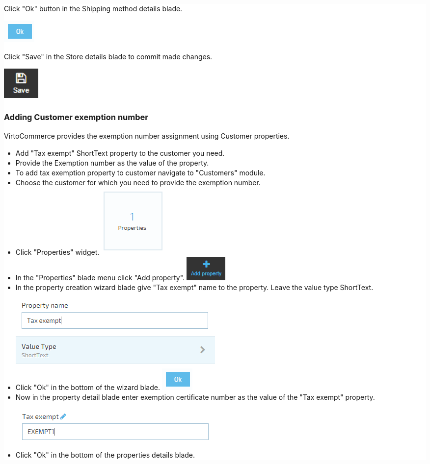 Click "Ok" button in the Shipping method details blade.

![](../../../assets/images/docs/image2015-7-8_15-46-30.png)  

Click "Save" in the Store details blade to commit made changes.  

![](../../../assets/images/docs/worddav0cb939d89d573408da02b751ce9bf5b6.png)

### Adding Customer exemption number

VirtoCommerce provides the exemption number assignment using Customer properties.

* Add "Tax exempt" ShortText property to the customer you need.
* Provide the Exemption number as the value of the property.
* To add tax exemption property to customer navigate to "Customers" module.
* Choose the customer for which you need to provide the exemption number.
* Click "Properties" widget.
![](../../../assets/images/docs/image2015-7-8_15-51-26.png)
* In the "Properties" blade menu click "Add property".
![](../../../assets/images/docs/image2015-7-8_15-52-16.png)
* In the property creation wizard blade give "Tax exempt" name to the property. Leave the value type ShortText.
![](../../../assets/images/docs/image2015-7-8_15-54-19.png)
* Click "Ok" in the bottom of the wizard blade.
![](../../../assets/images/docs/image2015-7-8_15-46-30.png)
* Now in the property detail blade enter exemption certificate number as the value of the "Tax exempt" property.
![](../../../assets/images/docs/image2015-7-8_15-56-50.png)
* Click "Ok" in the bottom of the properties details blade.